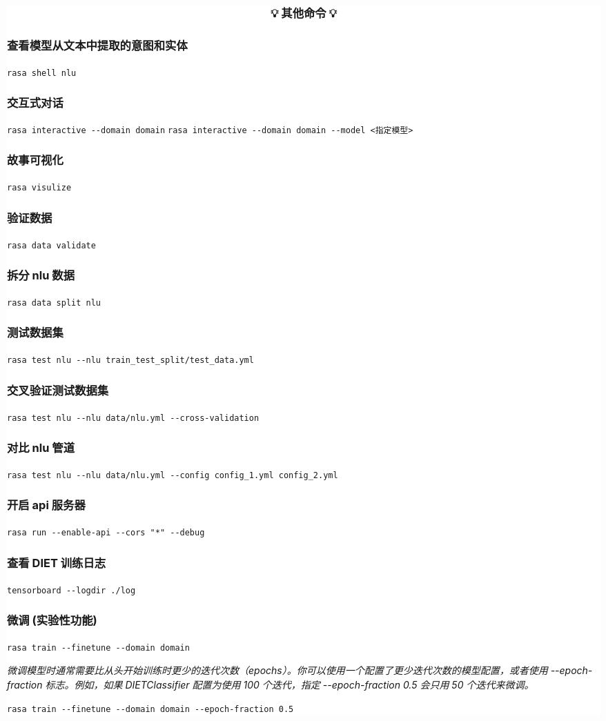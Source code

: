 <h3 align="center">

💡 **其他命令** 💡

</h3>

### 查看模型从文本中提取的意图和实体

`rasa shell nlu`

### 交互式对话

`rasa interactive --domain domain`
`rasa interactive --domain domain --model <指定模型>`

### 故事可视化

`rasa visulize`

### 验证数据

`rasa data validate`

### 拆分 nlu 数据

`rasa data split nlu`

### 测试数据集

`rasa test nlu --nlu train_test_split/test_data.yml`

### 交叉验证测试数据集

`rasa test nlu --nlu data/nlu.yml --cross-validation`

### 对比 nlu 管道

`rasa test nlu --nlu data/nlu.yml --config config_1.yml config_2.yml`

### 开启 api 服务器

`rasa run --enable-api --cors "*" --debug`

### 查看 DIET 训练日志

`tensorboard --logdir ./log `

### 微调 (实验性功能)

`rasa train --finetune --domain domain`

_微调模型时通常需要比从头开始训练时更少的迭代次数（epochs）。你可以使用一个配置了更少迭代次数的模型配置，或者使用 --epoch-fraction 标志。例如，如果 DIETClassifier 配置为使用 100 个迭代，指定 --epoch-fraction 0.5 会只用 50 个迭代来微调。_

`rasa train --finetune --domain domain --epoch-fraction 0.5`
